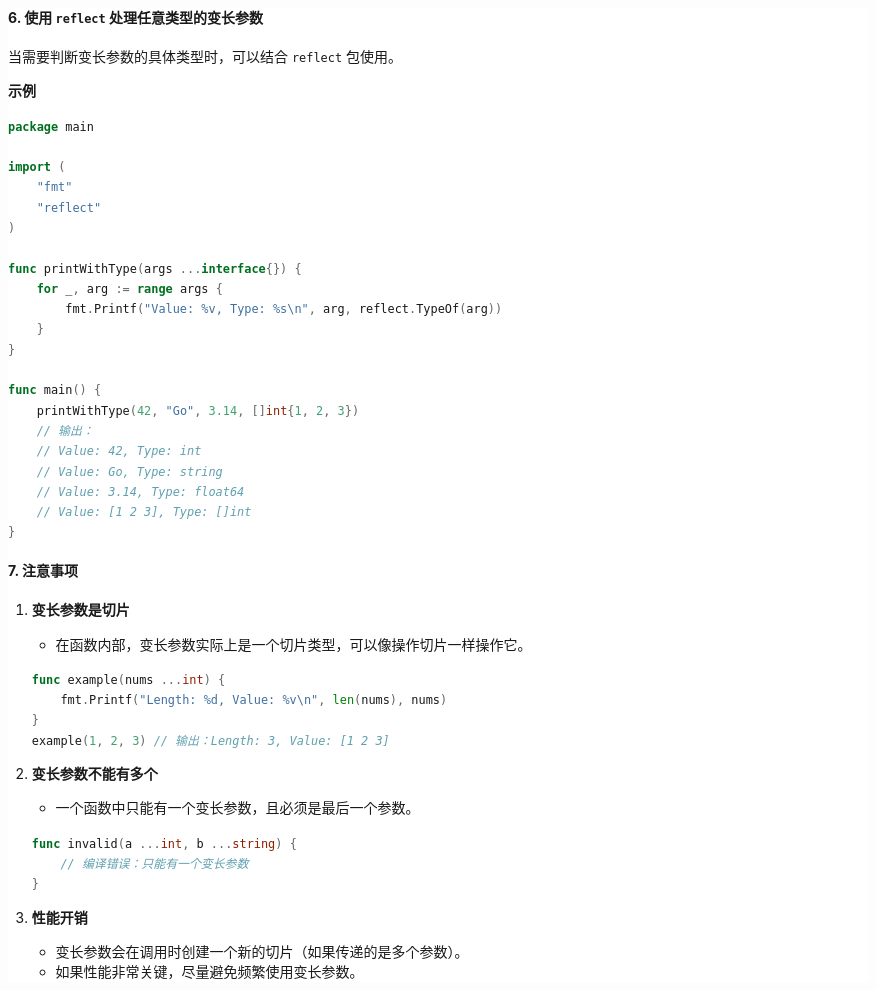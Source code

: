#### **6. 使用 `reflect` 处理任意类型的变长参数**

当需要判断变长参数的具体类型时，可以结合 `reflect` 包使用。

**示例**

```go
package main

import (
    "fmt"
    "reflect"
)

func printWithType(args ...interface{}) {
    for _, arg := range args {
        fmt.Printf("Value: %v, Type: %s\n", arg, reflect.TypeOf(arg))
    }
}

func main() {
    printWithType(42, "Go", 3.14, []int{1, 2, 3})
    // 输出：
    // Value: 42, Type: int
    // Value: Go, Type: string
    // Value: 3.14, Type: float64
    // Value: [1 2 3], Type: []int
}
```

#### **7. 注意事项**

1. **变长参数是切片**

   - 在函数内部，变长参数实际上是一个切片类型，可以像操作切片一样操作它。

   ```go
   func example(nums ...int) {
       fmt.Printf("Length: %d, Value: %v\n", len(nums), nums)
   }
   example(1, 2, 3) // 输出：Length: 3, Value: [1 2 3]
   ```

2. **变长参数不能有多个**

   - 一个函数中只能有一个变长参数，且必须是最后一个参数。

   ```go
   func invalid(a ...int, b ...string) {
       // 编译错误：只能有一个变长参数
   }
   ```

3. **性能开销**

   - 变长参数会在调用时创建一个新的切片（如果传递的是多个参数）。
   - 如果性能非常关键，尽量避免频繁使用变长参数。

